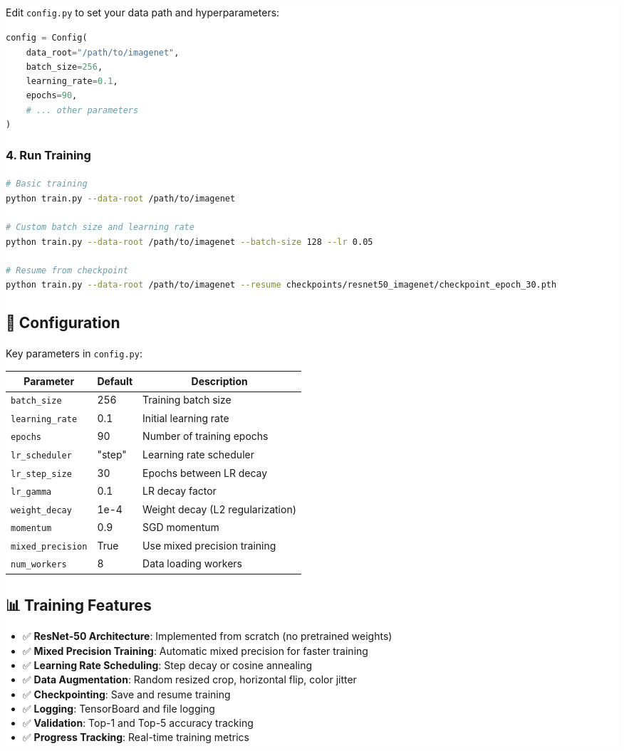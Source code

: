 Edit `config.py` to set your data path and hyperparameters:

```python
config = Config(
    data_root="/path/to/imagenet",
    batch_size=256,
    learning_rate=0.1,
    epochs=90,
    # ... other parameters
)
```

### 4. Run Training

```bash
# Basic training
python train.py --data-root /path/to/imagenet

# Custom batch size and learning rate
python train.py --data-root /path/to/imagenet --batch-size 128 --lr 0.05

# Resume from checkpoint
python train.py --data-root /path/to/imagenet --resume checkpoints/resnet50_imagenet/checkpoint_epoch_30.pth
```

## 🔧 Configuration

Key parameters in `config.py`:

| Parameter | Default | Description |
|-----------|---------|-------------|
| `batch_size` | 256 | Training batch size |
| `learning_rate` | 0.1 | Initial learning rate |
| `epochs` | 90 | Number of training epochs |
| `lr_scheduler` | "step" | Learning rate scheduler |
| `lr_step_size` | 30 | Epochs between LR decay |
| `lr_gamma` | 0.1 | LR decay factor |
| `weight_decay` | 1e-4 | Weight decay (L2 regularization) |
| `momentum` | 0.9 | SGD momentum |
| `mixed_precision` | True | Use mixed precision training |
| `num_workers` | 8 | Data loading workers |

## 📊 Training Features

- ✅ **ResNet-50 Architecture**: Implemented from scratch (no pretrained weights)
- ✅ **Mixed Precision Training**: Automatic mixed precision for faster training
- ✅ **Learning Rate Scheduling**: Step decay or cosine annealing
- ✅ **Data Augmentation**: Random resized crop, horizontal flip, color jitter
- ✅ **Checkpointing**: Save and resume training
- ✅ **Logging**: TensorBoard and file logging
- ✅ **Validation**: Top-1 and Top-5 accuracy tracking
- ✅ **Progress Tracking**: Real-time training metrics
